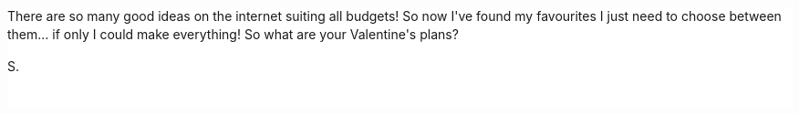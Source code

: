 <p style="text-align: left;">There are so many good ideas on the internet suiting all budgets! So now I've found my favourites I just need to choose between them... if only I could make everything! So what are your Valentine's plans?</p>
<p style="text-align: left;">S.</p>
&nbsp;

